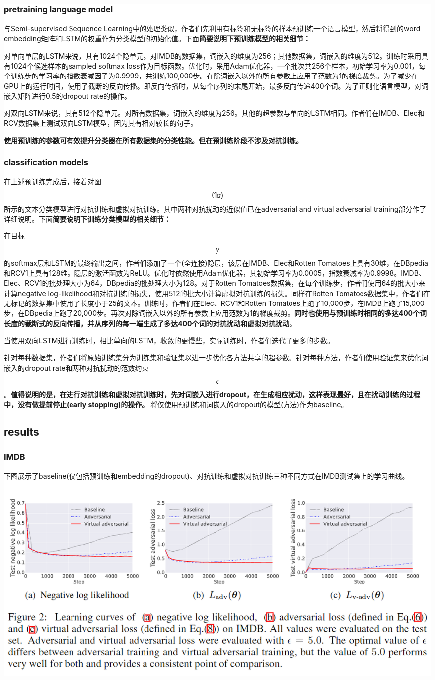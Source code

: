 ### pretraining language model

与[Semi-supervised Sequence Learning](https://arxiv.org/abs/1511.01432)中的处理类似，作者们先利用有标签和无标签的样本预训练一个语言模型，然后将得到的word embedding矩阵和LSTM的权重作为分类模型的初始化值。下面**简要说明下预训练模型的相关细节：**

对单向单层的LSTM来说，其有1024个隐单元。对IMDB的数据集，词嵌入的维度为256；其他数据集，词嵌入的维度为512。训练时采用具有1024个候选样本的sampled softmax loss作为目标函数。优化时，采用Adam优化器，一个批次共256个样本，初始学习率为0.001，每个训练步的学习率的指数衰减因子为0.9999，共训练100,000步。在除词嵌入以外的所有参数上应用了范数为1的梯度裁剪。为了减少在GPU上的运行时间，使用了截断的反向传播。即反向传播时，从每个序列的末尾开始，最多反向传递400个词。为了正则化语言模型，对词嵌入矩阵进行0.5的dropout rate的操作。

对双向LSTM来说，其有512个隐单元。对所有数据集，词嵌入的维度为256。其他的超参数与单向的LSTM相同。作者们在IMDB、Elec和RCV数据集上测试双向LSTM模型，因为其有相对较长的句子。

**使用预训练的参数可有效提升分类器在所有数据集的分类性能。但在预训练阶段不涉及对抗训练。**

### classification models

在上述预训练完成后，接着对图$$\left( 1a \right)$$所示的文本分类模型进行对抗训练和虚拟对抗训练。其中两种对抗扰动的近似值已在adversarial and virtual adversarial training部分作了详细说明。下面**简要说明下训练分类模型的相关细节：**

在目标$$y$$的softmax层和LSTM的最终输出之间，作者们添加了一个(全连接)隐层，该层在IMDB、Elec和Rotten Tomatoes上具有30维，在DBpedia和RCV1上具有128维。隐层的激活函数为ReLU。优化时依然使用Adam优化器，其初始学习率为0.0005，指数衰减率为0.9998。IMDB、Elec、RCV1的批处理大小为64，DBpedia的批处理大小为128。对于Rotten Tomatoes数据集，在每个训练步，作者们使用64的批大小来计算negative log-likelihood和对抗训练的损失，使用512的批大小计算虚拟对抗训练的损失。同样在Rotten Tomatoes数据集中，作者们在无标记的数据集中使用了长度小于25的文本。训练时，作者们在Elec、RCV1和Rotten Tomatoes上跑了10,000步，在IMDB上跑了15,000步，在DBpedia上跑了20,000步。再次对除词嵌入以外的所有参数上应用范数为1的梯度裁剪。**同时也使用与预训练时相同的多达400个词长度的截断式的反向传播，并从序列的每一端生成了多达400个词的对抗扰动和虚拟对抗扰动。**

当使用双向LSTM进行训练时，相比单向的LSTM，收敛的更慢些，实际训练时，作者们迭代了更多的步数。

针对每种数据集，作者们将原始训练集分为训练集和验证集以进一步优化各方法共享的超参数。针对每种方法，作者们使用验证集来优化词嵌入的dropout rate和两种对抗扰动的范数约束$$\epsilon$$。**值得说明的是，在进行对抗训练和虚拟对抗训练时，先对词嵌入进行dropout，在生成相应扰动，这样表现最好，且在扰动训练的过程中，没有做提前停止(early stopping)的操作。** 将仅使用预训练和词嵌入的dropout的模型(方法)作为baseline。

## results

### IMDB

下图展示了baseline(仅包括预训练和embedding的dropout)、对抗训练和虚拟对抗训练三种不同方式在IMDB测试集上的学习曲线。

![png](/assets/images/nlp/at/at-12.png)
